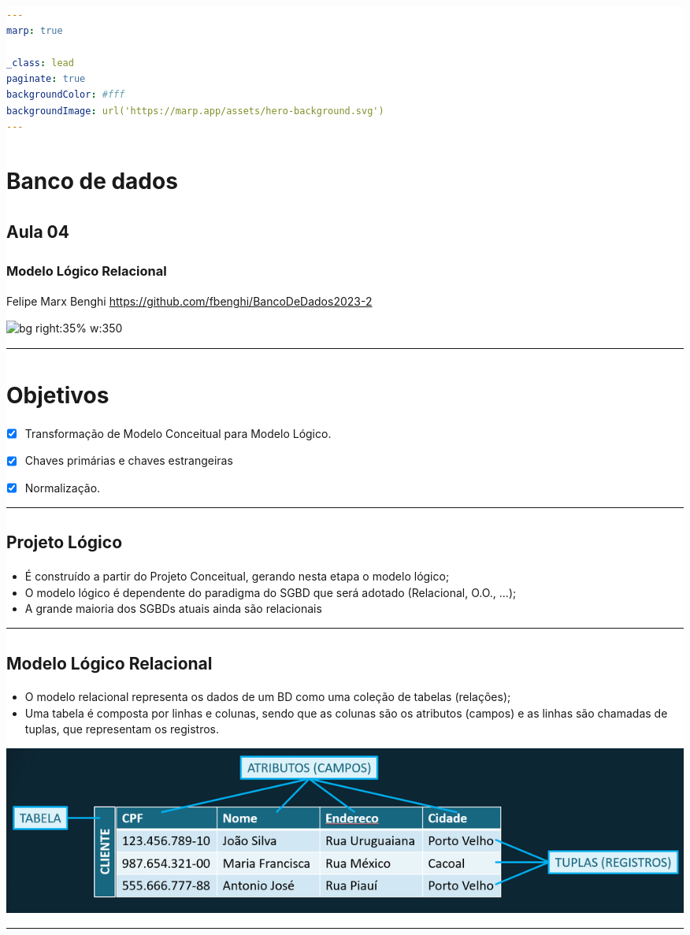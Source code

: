 ```yaml
---
marp: true

_class: lead
paginate: true
backgroundColor: #fff
backgroundImage: url('https://marp.app/assets/hero-background.svg')
---
```


# **Banco de dados**
## Aula 04
### Modelo Lógico Relacional
Felipe Marx Benghi
https://github.com/fbenghi/BancoDeDados2023-2


![bg right:35% w:350](_img/qrcode_github.com.png)

---

# Objetivos
- [x] Transformação de Modelo Conceitual para Modelo Lógico. 
- [x] Chaves primárias e chaves estrangeiras
- [x] Normalização. 


---
## Projeto Lógico
* É construído a partir do Projeto Conceitual, gerando nesta etapa o modelo lógico;
* O modelo lógico é dependente do paradigma do SGBD que será adotado (Relacional, O.O., ...);
* A grande maioria dos SGBDs atuais ainda são relacionais 

--- 

## Modelo Lógico Relacional

* O modelo relacional representa os dados de um BD como uma coleção de tabelas (relações);
* Uma tabela é composta por linhas e colunas, sendo que as colunas são os atributos (campos) e as linhas são chamadas de tuplas, que representam os registros.

![Alt text](_img/tabelas.png)

---